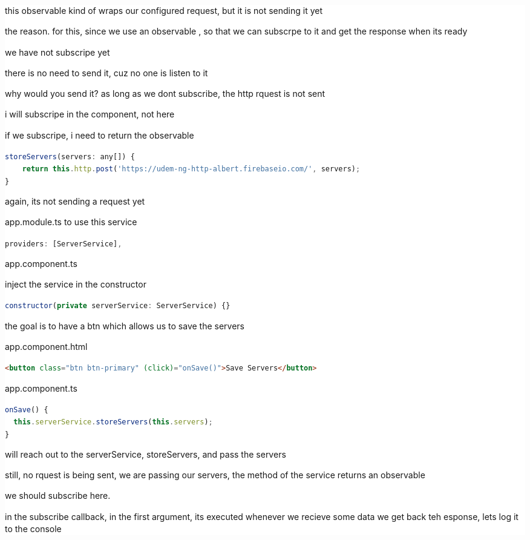 this observable kind of wraps our configured request, but it is not sending it yet

the reason. for this, since we use an observable , so that we can subscrpe to it and get the response when its ready

we have not subscripe yet

there is no need to send it, cuz no one is listen to it

why would you send it? as long as we dont subscribe, the http rquest is not sent

i will subscripe in the component, not here

if we subscripe, i need to return the observable

```js
storeServers(servers: any[]) {
	return this.http.post('https://udem-ng-http-albert.firebaseio.com/', servers);
}
```

again, its not sending a request yet

app.module.ts to use this service

```js
providers: [ServerService],
```

app.component.ts

inject the service in the constructor

```js
constructor(private serverService: ServerService) {}
```

the goal is to have a btn which allows us to save the servers

app.component.html

```html
<button class="btn btn-primary" (click)="onSave()">Save Servers</button>

```

app.component.ts

```js
onSave() {
  this.serverService.storeServers(this.servers);
}
```



will reach out to the serverService, storeServers, and pass the servers

still, no rquest is being sent, we are passing our servers, the method of the service returns an observable

we should subscribe here.

in the subscribe callback, in the first argument, its executed whenever we recieve some data
we get back teh esponse, lets log it to the console
